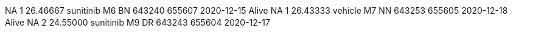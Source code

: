    <td style="text-align:center;font-weight: bold;color: white !important;background-color: #ed9942 !important;"> NA </td>
   <td style="text-align:center;font-weight: bold;color: white !important;background-color: #ed9942 !important;"> 1 </td>
   <td style="text-align:center;font-weight: bold;color: white !important;background-color: #ed9942 !important;"> 26.46667 </td>
  </tr>
  <tr>
   <td style="text-align:center;font-weight: bold;color: white !important;background-color: #ed9942 !important;"> sunitinib </td>
   <td style="text-align:center;font-weight: bold;color: white !important;background-color: #ed9942 !important;"> M6 </td>
   <td style="text-align:center;font-weight: bold;color: white !important;background-color: #ed9942 !important;"> BN </td>
   <td style="text-align:center;font-weight: bold;color: white !important;background-color: #ed9942 !important;"> 643240 </td>
   <td style="text-align:center;font-weight: bold;color: white !important;background-color: #ed9942 !important;"> 655607 </td>
   <td style="text-align:center;font-weight: bold;color: white !important;background-color: #ed9942 !important;"> 2020-12-15 </td>
   <td style="text-align:center;font-weight: bold;color: white !important;background-color: #ed9942 !important;"> Alive </td>
   <td style="text-align:center;font-weight: bold;color: white !important;background-color: #ed9942 !important;"> NA </td>
   <td style="text-align:center;font-weight: bold;color: white !important;background-color: #ed9942 !important;"> 1 </td>
   <td style="text-align:center;font-weight: bold;color: white !important;background-color: #ed9942 !important;"> 26.43333 </td>
  </tr>
  <tr>
   <td style="text-align:center;font-weight: bold;color: white !important;background-color: #1e81b0 !important;"> vehicle </td>
   <td style="text-align:center;font-weight: bold;color: white !important;background-color: #1e81b0 !important;"> M7 </td>
   <td style="text-align:center;font-weight: bold;color: white !important;background-color: #1e81b0 !important;"> NN </td>
   <td style="text-align:center;font-weight: bold;color: white !important;background-color: #1e81b0 !important;"> 643253 </td>
   <td style="text-align:center;font-weight: bold;color: white !important;background-color: #1e81b0 !important;"> 655605 </td>
   <td style="text-align:center;font-weight: bold;color: white !important;background-color: #1e81b0 !important;"> 2020-12-18 </td>
   <td style="text-align:center;font-weight: bold;color: white !important;background-color: #1e81b0 !important;"> Alive </td>
   <td style="text-align:center;font-weight: bold;color: white !important;background-color: #1e81b0 !important;"> NA </td>
   <td style="text-align:center;font-weight: bold;color: white !important;background-color: #1e81b0 !important;"> 2 </td>
   <td style="text-align:center;font-weight: bold;color: white !important;background-color: #1e81b0 !important;"> 24.55000 </td>
  </tr>
  <tr>
   <td style="text-align:center;font-weight: bold;color: white !important;background-color: #ed9942 !important;"> sunitinib </td>
   <td style="text-align:center;font-weight: bold;color: white !important;background-color: #ed9942 !important;"> M9 </td>
   <td style="text-align:center;font-weight: bold;color: white !important;background-color: #ed9942 !important;"> DR </td>
   <td style="text-align:center;font-weight: bold;color: white !important;background-color: #ed9942 !important;"> 643243 </td>
   <td style="text-align:center;font-weight: bold;color: white !important;background-color: #ed9942 !important;"> 655604 </td>
   <td style="text-align:center;font-weight: bold;color: white !important;background-color: #ed9942 !important;"> 2020-12-17 </td>